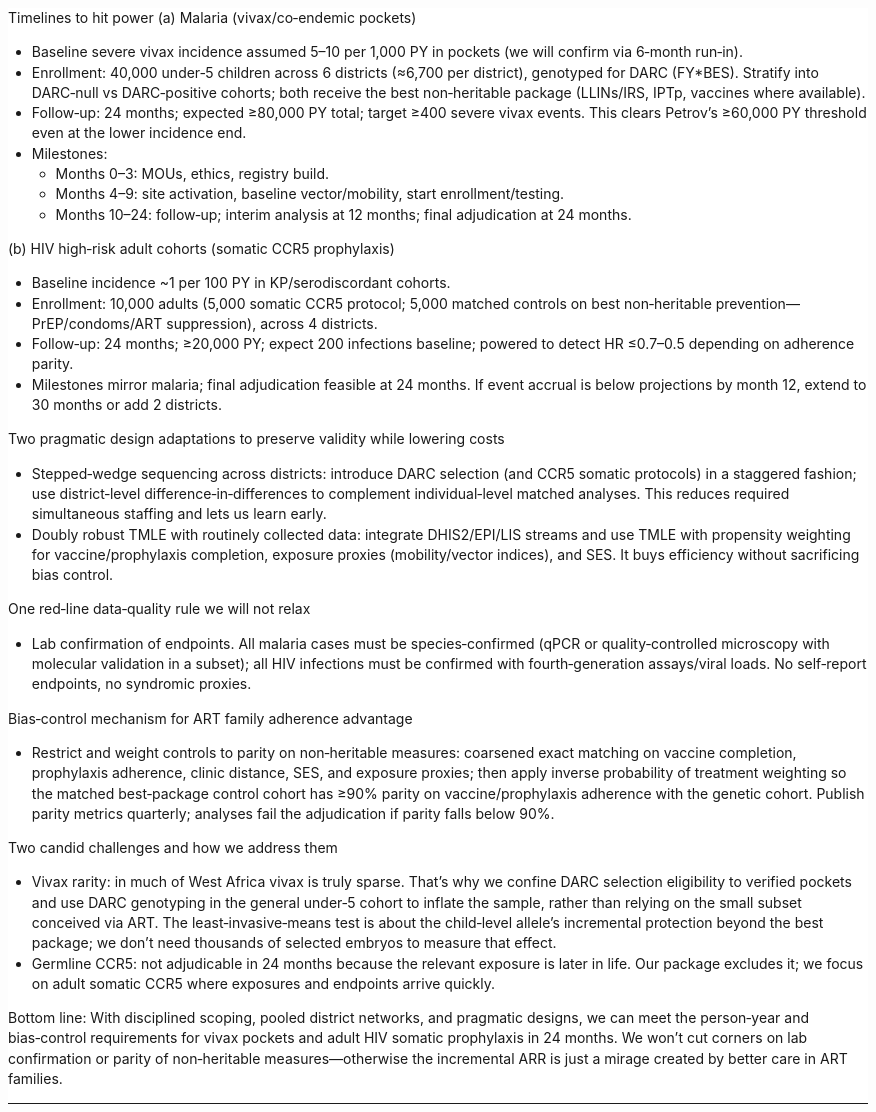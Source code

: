 Timelines to hit power
(a) Malaria (vivax/co‑endemic pockets)
- Baseline severe vivax incidence assumed 5–10 per 1,000 PY in pockets (we will confirm via 6‑month run‑in).
- Enrollment: 40,000 under‑5 children across 6 districts (≈6,700 per district), genotyped for DARC (FY*BES). Stratify into DARC‑null vs DARC‑positive cohorts; both receive the best non‑heritable package (LLINs/IRS, IPTp, vaccines where available).
- Follow‑up: 24 months; expected ≥80,000 PY total; target ≥400 severe vivax events. This clears Petrov’s ≥60,000 PY threshold even at the lower incidence end.
- Milestones:
  - Months 0–3: MOUs, ethics, registry build.
  - Months 4–9: site activation, baseline vector/mobility, start enrollment/testing.
  - Months 10–24: follow‑up; interim analysis at 12 months; final adjudication at 24 months.

(b) HIV high‑risk adult cohorts (somatic CCR5 prophylaxis)
- Baseline incidence ~1 per 100 PY in KP/serodiscordant cohorts.
- Enrollment: 10,000 adults (5,000 somatic CCR5 protocol; 5,000 matched controls on best non‑heritable prevention—PrEP/condoms/ART suppression), across 4 districts.
- Follow‑up: 24 months; ≥20,000 PY; expect 200 infections baseline; powered to detect HR ≤0.7–0.5 depending on adherence parity.
- Milestones mirror malaria; final adjudication feasible at 24 months. If event accrual is below projections by month 12, extend to 30 months or add 2 districts.

Two pragmatic design adaptations to preserve validity while lowering costs
- Stepped‑wedge sequencing across districts: introduce DARC selection (and CCR5 somatic protocols) in a staggered fashion; use district‑level difference‑in‑differences to complement individual‑level matched analyses. This reduces required simultaneous staffing and lets us learn early.
- Doubly robust TMLE with routinely collected data: integrate DHIS2/EPI/LIS streams and use TMLE with propensity weighting for vaccine/prophylaxis completion, exposure proxies (mobility/vector indices), and SES. It buys efficiency without sacrificing bias control.

One red‑line data‑quality rule we will not relax
- Lab confirmation of endpoints. All malaria cases must be species‑confirmed (qPCR or quality‑controlled microscopy with molecular validation in a subset); all HIV infections must be confirmed with fourth‑generation assays/viral loads. No self‑report endpoints, no syndromic proxies.

Bias‑control mechanism for ART family adherence advantage
- Restrict and weight controls to parity on non‑heritable measures: coarsened exact matching on vaccine completion, prophylaxis adherence, clinic distance, SES, and exposure proxies; then apply inverse probability of treatment weighting so the matched best‑package control cohort has ≥90% parity on vaccine/prophylaxis adherence with the genetic cohort. Publish parity metrics quarterly; analyses fail the adjudication if parity falls below 90%.

Two candid challenges and how we address them
- Vivax rarity: in much of West Africa vivax is truly sparse. That’s why we confine DARC selection eligibility to verified pockets and use DARC genotyping in the general under‑5 cohort to inflate the sample, rather than relying on the small subset conceived via ART. The least‑invasive‑means test is about the child‑level allele’s incremental protection beyond the best package; we don’t need thousands of selected embryos to measure that effect.
- Germline CCR5: not adjudicable in 24 months because the relevant exposure is later in life. Our package excludes it; we focus on adult somatic CCR5 where exposures and endpoints arrive quickly.

Bottom line: With disciplined scoping, pooled district networks, and pragmatic designs, we can meet the person‑year and bias‑control requirements for vivax pockets and adult HIV somatic prophylaxis in 24 months. We won’t cut corners on lab confirmation or parity of non‑heritable measures—otherwise the incremental ARR is just a mirage created by better care in ART families.

---